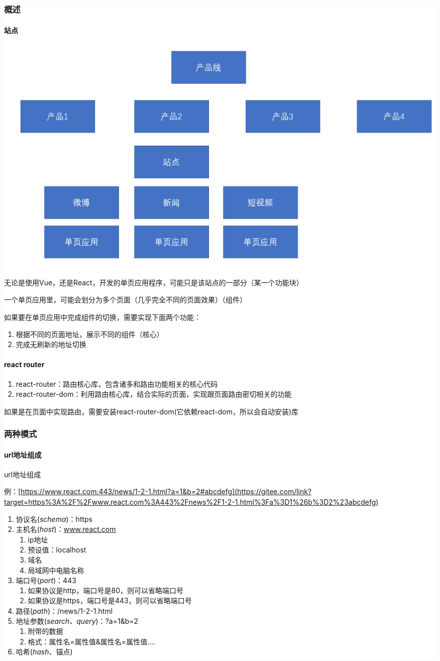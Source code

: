 ### 概述

#### 站点

![image-20230317151253882](image-20230317151253882.png)

无论是使用Vue，还是React，开发的单页应用程序，可能只是该站点的一部分（某一个功能块）

一个单页应用里，可能会划分为多个页面（几乎完全不同的页面效果）（组件）

如果要在单页应用中完成组件的切换，需要实现下面两个功能：

1. 根据不同的页面地址，展示不同的组件（核心）
2. 完成无刷新的地址切换

#### react router

1. react-router：路由核心库，包含诸多和路由功能相关的核心代码
2. react-router-dom：利用路由核心库，结合实际的页面，实现跟页面路由密切相关的功能

如果是在页面中实现路由，需要安装react-router-dom(它依赖react-dom，所以会自动安装)库

### 两种模式

#### url地址组成

url地址组成

例：[https://www.react.com:443/news/1-2-1.html?a=1&b=2#abcdefg](https://gitee.com/link?target=https%3A%2F%2Fwww.react.com%3A443%2Fnews%2F1-2-1.html%3Fa%3D1%26b%3D2%23abcdefg)

1. 协议名(*schema*)：https
2. 主机名(*host*)：www.react.com
   1. ip地址
   2. 预设值：localhost
   3. 域名
   4. 局域网中电脑名称
3. 端口号(*port*)：443
   1. 如果协议是http，端口号是80，则可以省略端口号
   2. 如果协议是https，端口号是443，则可以省略端口号
4. 路径(*path*)：/news/1-2-1.html
5. 地址参数(*search、query*)：?a=1&b=2
   1. 附带的数据
   2. 格式：属性名=属性值&属性名=属性值....
6. 哈希(*hash*、锚点)